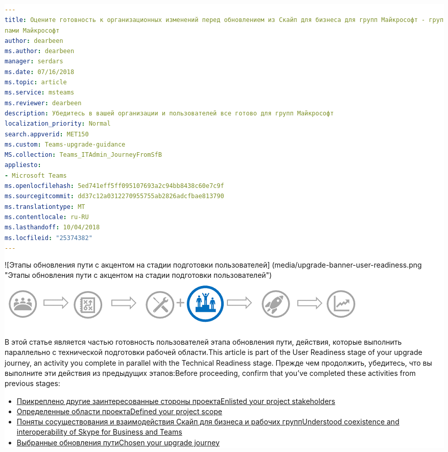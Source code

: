 ```yaml
---
title: Оцените готовность к организационных изменений перед обновлением из Скайп для бизнеса для групп Майкрософт - группами Майкрософт
author: dearbeen
ms.author: dearbeen
manager: serdars
ms.date: 07/16/2018
ms.topic: article
ms.service: msteams
ms.reviewer: dearbeen
description: Убедитесь в вашей организации и пользователей все готово для групп Майкрософт
localization_priority: Normal
search.appverid: MET150
ms.custom: Teams-upgrade-guidance
MS.collection: Teams_ITAdmin_JourneyFromSfB
appliesto:
- Microsoft Teams
ms.openlocfilehash: 5ed741eff5ff095107693a2c94bb8438c60e7c9f
ms.sourcegitcommit: dd37c12a0312270955755ab2826adcfbae813790
ms.translationtype: MT
ms.contentlocale: ru-RU
ms.lasthandoff: 10/04/2018
ms.locfileid: "25374382"
---
```

<span data-ttu-id="a3e84-103">![Этапы обновления пути с акцентом на стадии подготовки пользователей] (media/upgrade-banner-user-readiness.png "Этапы обновления пути с акцентом на стадии подготовки пользователей")</span><span class="sxs-lookup"><span data-stu-id="a3e84-103">![Stages of the upgrade journey, with emphasis on the User Readiness stage](media/upgrade-banner-user-readiness.png "Stages of the upgrade journey, with emphasis on the User Readiness stage")</span></span>

<span data-ttu-id="a3e84-104">В этой статье является частью готовность пользователей этапа обновления пути, действия, которые выполнить параллельно с технической подготовки рабочей области.</span><span class="sxs-lookup"><span data-stu-id="a3e84-104">This article is part of the User Readiness stage of your upgrade journey, an activity you complete in parallel with the Technical Readiness stage.</span></span> <span data-ttu-id="a3e84-105">Прежде чем продолжить, убедитесь, что вы выполните эти действия из предыдущих этапов:</span><span class="sxs-lookup"><span data-stu-id="a3e84-105">Before proceeding, confirm that you’ve completed these activities from previous stages:</span></span>

-   [<span data-ttu-id="a3e84-106">Прикреплено другие заинтересованные стороны проекта</span><span class="sxs-lookup"><span data-stu-id="a3e84-106">Enlisted your project stakeholders</span></span>](upgrade-enlist-stakeholders.md)
-   [<span data-ttu-id="a3e84-107">Определенные области проекта</span><span class="sxs-lookup"><span data-stu-id="a3e84-107">Defined your project scope</span></span>](https://aka.ms/SkypetoTeams-Scope)
-   [<span data-ttu-id="a3e84-108">Поняты сосуществования и взаимодействия Скайп для бизнеса и рабочих групп</span><span class="sxs-lookup"><span data-stu-id="a3e84-108">Understood coexistence and interoperability of Skype for Business and Teams</span></span>](https://aka.ms/SkypeToTeams-Coexist)
-   [<span data-ttu-id="a3e84-109">Выбранные обновления пути</span><span class="sxs-lookup"><span data-stu-id="a3e84-109">Chosen your upgrade journey</span></span>](upgrade-and-coexistence-of-skypeforbusiness-and-teams.md)
